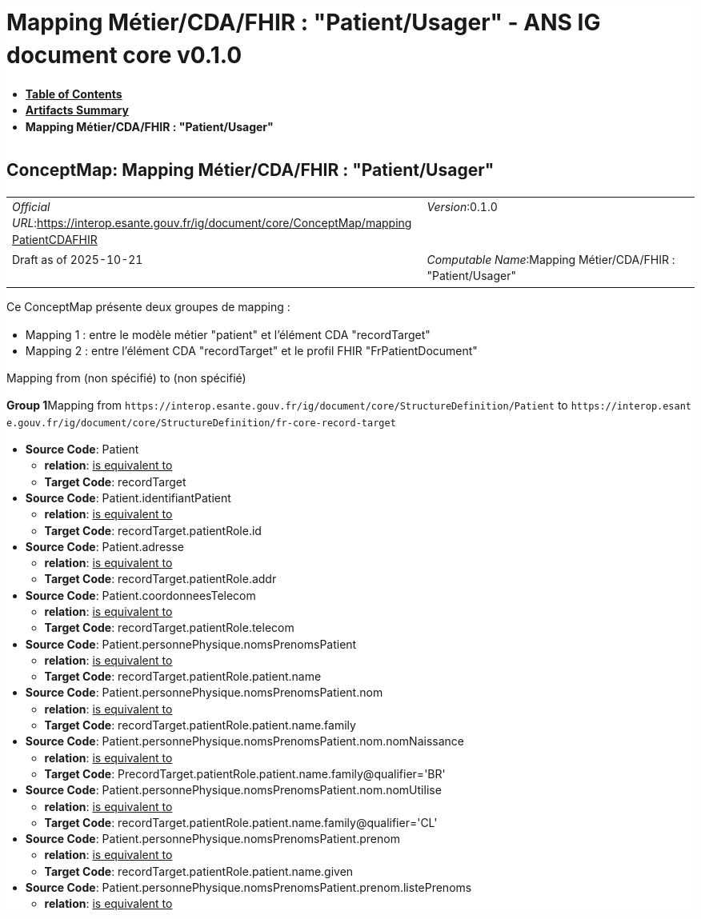# Mapping Métier/CDA/FHIR : "Patient/Usager" - ANS IG document core v0.1.0

* [**Table of Contents**](toc.md)
* [**Artifacts Summary**](artifacts.md)
* **Mapping Métier/CDA/FHIR : "Patient/Usager"**

## ConceptMap: Mapping Métier/CDA/FHIR : "Patient/Usager" 

| | |
| :--- | :--- |
| *Official URL*:https://interop.esante.gouv.fr/ig/document/core/ConceptMap/mappingPatientCDAFHIR | *Version*:0.1.0 |
| Draft as of 2025-10-21 | *Computable Name*:Mapping Métier/CDA/FHIR : "Patient/Usager" |

 
Ce ConceptMap présente deux groupes de mapping : 
* Mapping 1 : entre le modèle métier "patient" et l’élément CDA "recordTarget"
* Mapping 2 : entre l’élément CDA "recordTarget" et le profil FHIR "FrPatientDocument"
 

Mapping from (non spécifié) to (non spécifié)

**Group 1**Mapping from `https://interop.esante.gouv.fr/ig/document/core/StructureDefinition/Patient` to `https://interop.esante.gouv.fr/ig/document/core/StructureDefinition/fr-core-record-target`

* **Source Code**: Patient
  * **relation**: [is equivalent to](http://hl7.org/fhir/R5/codesystem-concept-map-relationship.html#equivalent)
  * **Target Code**: recordTarget
* **Source Code**: Patient.identifiantPatient
  * **relation**: [is equivalent to](http://hl7.org/fhir/R5/codesystem-concept-map-relationship.html#equivalent)
  * **Target Code**: recordTarget.patientRole.id
* **Source Code**: Patient.adresse
  * **relation**: [is equivalent to](http://hl7.org/fhir/R5/codesystem-concept-map-relationship.html#equivalent)
  * **Target Code**: recordTarget.patientRole.addr
* **Source Code**: Patient.coordonneesTelecom
  * **relation**: [is equivalent to](http://hl7.org/fhir/R5/codesystem-concept-map-relationship.html#equivalent)
  * **Target Code**: recordTarget.patientRole.telecom
* **Source Code**: Patient.personnePhysique.nomsPrenomsPatient
  * **relation**: [is equivalent to](http://hl7.org/fhir/R5/codesystem-concept-map-relationship.html#equivalent)
  * **Target Code**: recordTarget.patientRole.patient.name
* **Source Code**: Patient.personnePhysique.nomsPrenomsPatient.nom
  * **relation**: [is equivalent to](http://hl7.org/fhir/R5/codesystem-concept-map-relationship.html#equivalent)
  * **Target Code**: recordTarget.patientRole.patient.name.family
* **Source Code**: Patient.personnePhysique.nomsPrenomsPatient.nom.nomNaissance
  * **relation**: [is equivalent to](http://hl7.org/fhir/R5/codesystem-concept-map-relationship.html#equivalent)
  * **Target Code**: PrecordTarget.patientRole.patient.name.family@qualifier='BR'
* **Source Code**: Patient.personnePhysique.nomsPrenomsPatient.nom.nomUtilise
  * **relation**: [is equivalent to](http://hl7.org/fhir/R5/codesystem-concept-map-relationship.html#equivalent)
  * **Target Code**: recordTarget.patientRole.patient.name.family@qualifier='CL'
* **Source Code**: Patient.personnePhysique.nomsPrenomsPatient.prenom
  * **relation**: [is equivalent to](http://hl7.org/fhir/R5/codesystem-concept-map-relationship.html#equivalent)
  * **Target Code**: recordTarget.patientRole.patient.name.given
* **Source Code**: Patient.personnePhysique.nomsPrenomsPatient.prenom.listePrenoms
  * **relation**: [is equivalent to](http://hl7.org/fhir/R5/codesystem-concept-map-relationship.html#equivalent)
